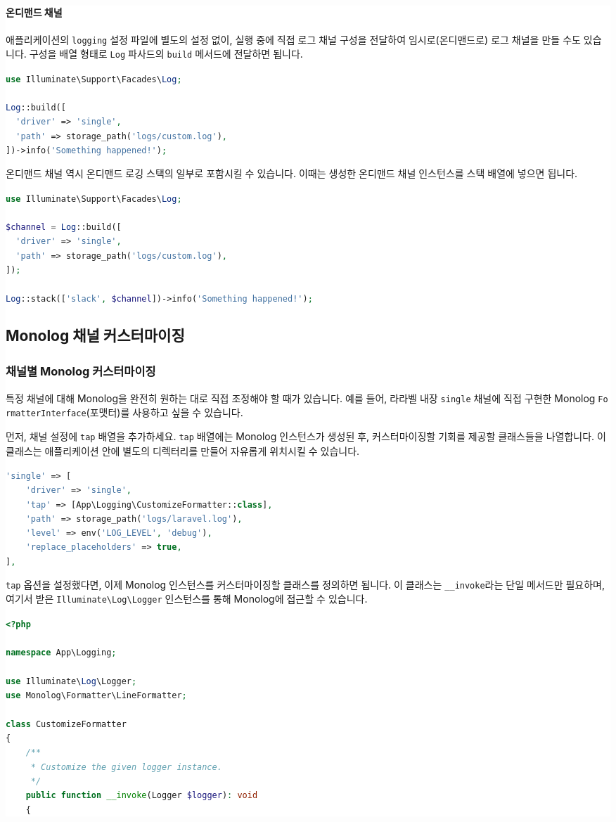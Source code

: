 <a name="on-demand-channels"></a>
#### 온디맨드 채널

애플리케이션의 `logging` 설정 파일에 별도의 설정 없이, 실행 중에 직접 로그 채널 구성을 전달하여 임시로(온디맨드로) 로그 채널을 만들 수도 있습니다. 구성을 배열 형태로 `Log` 파사드의 `build` 메서드에 전달하면 됩니다.

```php
use Illuminate\Support\Facades\Log;

Log::build([
  'driver' => 'single',
  'path' => storage_path('logs/custom.log'),
])->info('Something happened!');
```

온디맨드 채널 역시 온디맨드 로깅 스택의 일부로 포함시킬 수 있습니다. 이때는 생성한 온디맨드 채널 인스턴스를 스택 배열에 넣으면 됩니다.

```php
use Illuminate\Support\Facades\Log;

$channel = Log::build([
  'driver' => 'single',
  'path' => storage_path('logs/custom.log'),
]);

Log::stack(['slack', $channel])->info('Something happened!');
```

<a name="monolog-channel-customization"></a>
## Monolog 채널 커스터마이징

<a name="customizing-monolog-for-channels"></a>
### 채널별 Monolog 커스터마이징

특정 채널에 대해 Monolog을 완전히 원하는 대로 직접 조정해야 할 때가 있습니다. 예를 들어, 라라벨 내장 `single` 채널에 직접 구현한 Monolog `FormatterInterface`(포맷터)를 사용하고 싶을 수 있습니다.

먼저, 채널 설정에 `tap` 배열을 추가하세요. `tap` 배열에는 Monolog 인스턴스가 생성된 후, 커스터마이징할 기회를 제공할 클래스들을 나열합니다. 이 클래스는 애플리케이션 안에 별도의 디렉터리를 만들어 자유롭게 위치시킬 수 있습니다.

```php
'single' => [
    'driver' => 'single',
    'tap' => [App\Logging\CustomizeFormatter::class],
    'path' => storage_path('logs/laravel.log'),
    'level' => env('LOG_LEVEL', 'debug'),
    'replace_placeholders' => true,
],
```

`tap` 옵션을 설정했다면, 이제 Monolog 인스턴스를 커스터마이징할 클래스를 정의하면 됩니다. 이 클래스는 `__invoke`라는 단일 메서드만 필요하며, 여기서 받은 `Illuminate\Log\Logger` 인스턴스를 통해 Monolog에 접근할 수 있습니다.

```php
<?php

namespace App\Logging;

use Illuminate\Log\Logger;
use Monolog\Formatter\LineFormatter;

class CustomizeFormatter
{
    /**
     * Customize the given logger instance.
     */
    public function __invoke(Logger $logger): void
    {
```